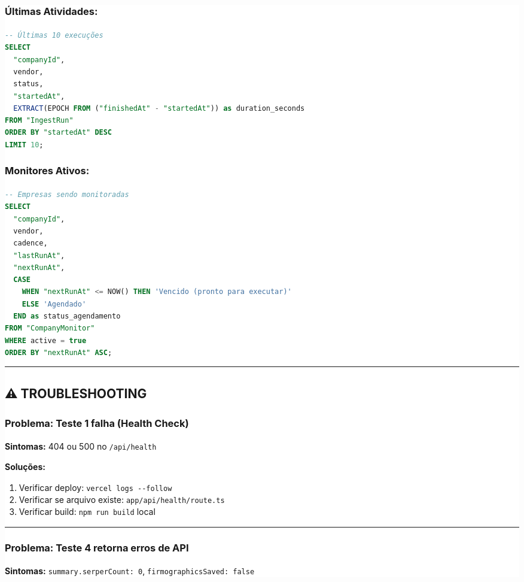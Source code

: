 ### Últimas Atividades:

```sql
-- Últimas 10 execuções
SELECT 
  "companyId", 
  vendor, 
  status, 
  "startedAt",
  EXTRACT(EPOCH FROM ("finishedAt" - "startedAt")) as duration_seconds
FROM "IngestRun"
ORDER BY "startedAt" DESC
LIMIT 10;
```

### Monitores Ativos:

```sql
-- Empresas sendo monitoradas
SELECT 
  "companyId", 
  vendor, 
  cadence, 
  "lastRunAt", 
  "nextRunAt",
  CASE 
    WHEN "nextRunAt" <= NOW() THEN 'Vencido (pronto para executar)'
    ELSE 'Agendado'
  END as status_agendamento
FROM "CompanyMonitor"
WHERE active = true
ORDER BY "nextRunAt" ASC;
```

---

## ⚠️ TROUBLESHOOTING

### Problema: Teste 1 falha (Health Check)

**Sintomas:** 404 ou 500 no `/api/health`

**Soluções:**
1. Verificar deploy: `vercel logs --follow`
2. Verificar se arquivo existe: `app/api/health/route.ts`
3. Verificar build: `npm run build` local

---

### Problema: Teste 4 retorna erros de API

**Sintomas:** `summary.serperCount: 0`, `firmographicsSaved: false`
